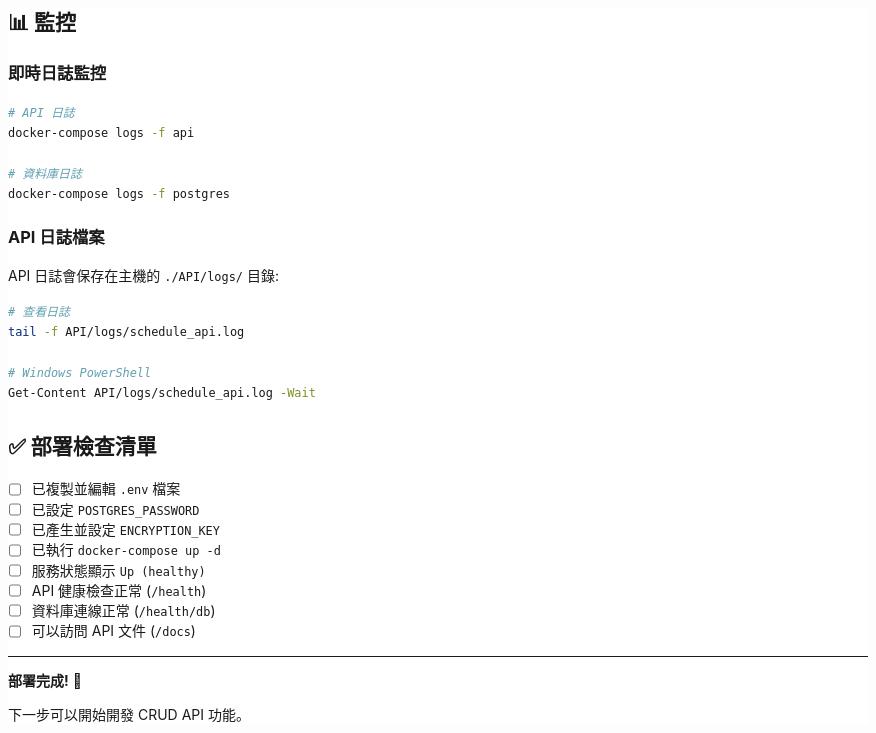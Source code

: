 ## 📊 監控

### 即時日誌監控

```bash
# API 日誌
docker-compose logs -f api

# 資料庫日誌
docker-compose logs -f postgres
```

### API 日誌檔案

API 日誌會保存在主機的 `./API/logs/` 目錄:

```bash
# 查看日誌
tail -f API/logs/schedule_api.log

# Windows PowerShell
Get-Content API/logs/schedule_api.log -Wait
```

## ✅ 部署檢查清單

- [ ] 已複製並編輯 `.env` 檔案
- [ ] 已設定 `POSTGRES_PASSWORD`
- [ ] 已產生並設定 `ENCRYPTION_KEY`
- [ ] 已執行 `docker-compose up -d`
- [ ] 服務狀態顯示 `Up (healthy)`
- [ ] API 健康檢查正常 (`/health`)
- [ ] 資料庫連線正常 (`/health/db`)
- [ ] 可以訪問 API 文件 (`/docs`)

---

**部署完成!** 🎉

下一步可以開始開發 CRUD API 功能。
